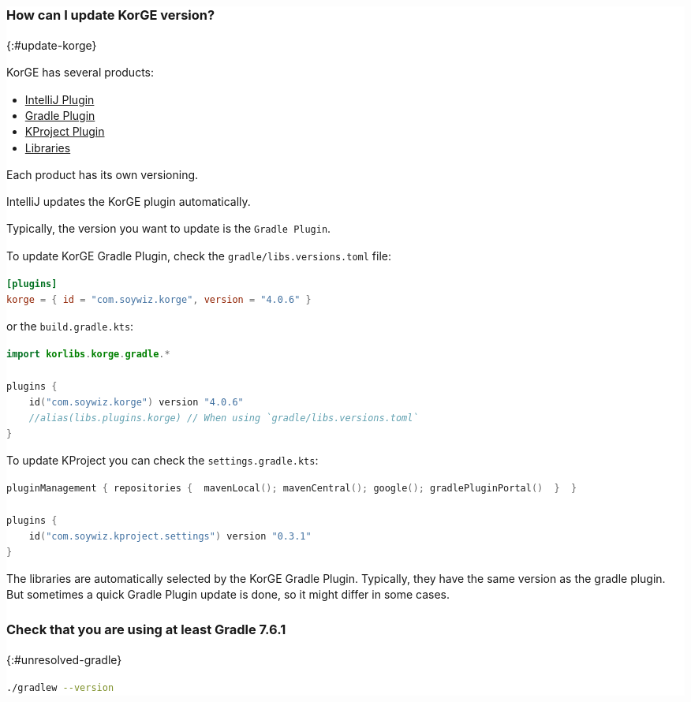 ### How can I update KorGE version?
{:#update-korge}

KorGE has several products:

* [IntelliJ Plugin](https://plugins.jetbrains.com/plugin/9676-korge/versions)
* [Gradle Plugin](https://central.sonatype.com/artifact/com.soywiz.korlibs.korge.plugins/korge-gradle-plugin/)
* [KProject Plugin](https://central.sonatype.com/artifact/com.soywiz.kproject.settings/com.soywiz.kproject.settings.gradle.plugin/)
* [Libraries](https://central.sonatype.com/artifact/com.soywiz.korlibs.korge2/korge/)

Each product has its own versioning.

IntelliJ updates the KorGE plugin automatically.

Typically, the version you want to update is the `Gradle Plugin`.

To update KorGE Gradle Plugin, check the `gradle/libs.versions.toml` file:

```toml
[plugins]
korge = { id = "com.soywiz.korge", version = "4.0.6" }
```

or the `build.gradle.kts`:

```kotlin
import korlibs.korge.gradle.*

plugins {
    id("com.soywiz.korge") version "4.0.6"
	//alias(libs.plugins.korge) // When using `gradle/libs.versions.toml`
}
```

To update KProject you can check the `settings.gradle.kts`:

```kotlin
pluginManagement { repositories {  mavenLocal(); mavenCentral(); google(); gradlePluginPortal()  }  }

plugins {
    id("com.soywiz.kproject.settings") version "0.3.1"
}
```

The libraries are automatically selected by the KorGE Gradle Plugin.
Typically, they have the same version as the gradle plugin.
But sometimes a quick Gradle Plugin update is done, so it might differ in some cases.

### Check that you are using at least Gradle 7.6.1
{:#unresolved-gradle}

```bash
./gradlew --version
```
